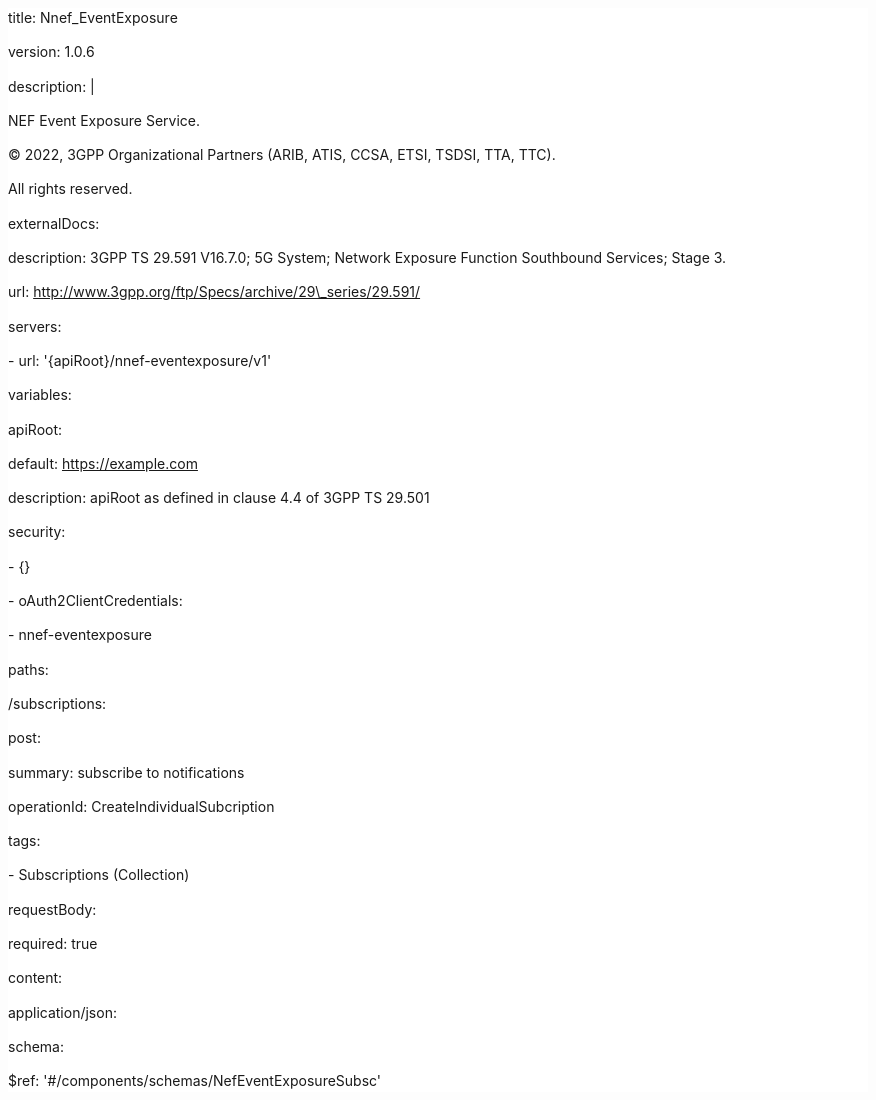 title: Nnef\_EventExposure

version: 1.0.6

description: \|

NEF Event Exposure Service.

© 2022, 3GPP Organizational Partners (ARIB, ATIS, CCSA, ETSI, TSDSI,
TTA, TTC).

All rights reserved.

externalDocs:

description: 3GPP TS 29.591 V16.7.0; 5G System; Network Exposure
Function Southbound Services; Stage 3.

url: http://www.3gpp.org/ftp/Specs/archive/29\_series/29.591/

servers:

\- url: \'{apiRoot}/nnef-eventexposure/v1\'

variables:

apiRoot:

default: https://example.com

description: apiRoot as defined in clause 4.4 of 3GPP TS 29.501

security:

\- {}

\- oAuth2ClientCredentials:

\- nnef-eventexposure

paths:

/subscriptions:

post:

summary: subscribe to notifications

operationId: CreateIndividualSubcription

tags:

\- Subscriptions (Collection)

requestBody:

required: true

content:

application/json:

schema:

\$ref: \'\#/components/schemas/NefEventExposureSubsc\'
